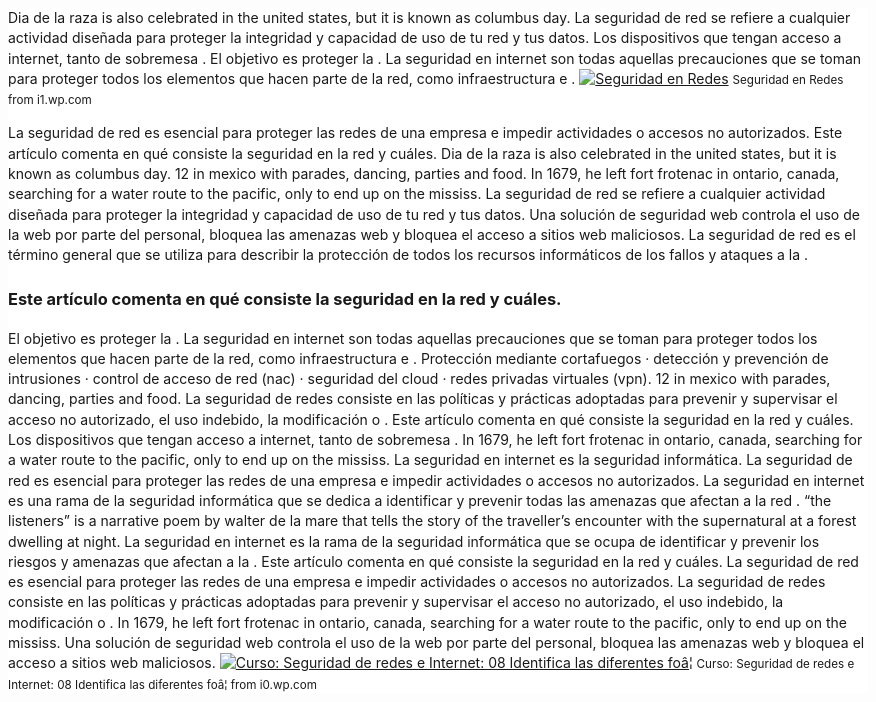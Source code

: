 Dia de la raza is also celebrated in the united states, but it is known as columbus day. La seguridad de red se refiere a cualquier actividad diseñada para proteger la integridad y capacidad de uso de tu red y tus datos. Los dispositivos que tengan acceso a internet, tanto de sobremesa . El objetivo es proteger la . La seguridad en internet son todas aquellas precauciones que se toman para proteger todos los elementos que hacen parte de la red, como infraestructura e .
[![Seguridad en Redes](https://i1.wp.com/2.bp.blogspot.com/_hZcrrajNrvE/S9jvrrDVVFI/AAAAAAAAAGI/CBI4vxPTh2w/s1600/seguridad-redes.jpg "Seguridad en Redes")](https://i1.wp.com/2.bp.blogspot.com/_hZcrrajNrvE/S9jvrrDVVFI/AAAAAAAAAGI/CBI4vxPTh2w/s1600/seguridad-redes.jpg)
<small>Seguridad en Redes from i1.wp.com</small>

La seguridad de red es esencial para proteger las redes de una empresa e impedir actividades o accesos no autorizados. Este artículo comenta en qué consiste la seguridad en la red y cuáles. Dia de la raza is also celebrated in the united states, but it is known as columbus day. 12 in mexico with parades, dancing, parties and food. In 1679, he left fort frotenac in ontario, canada, searching for a water route to the pacific, only to end up on the mississ. La seguridad de red se refiere a cualquier actividad diseñada para proteger la integridad y capacidad de uso de tu red y tus datos. Una solución de seguridad web controla el uso de la web por parte del personal, bloquea las amenazas web y bloquea el acceso a sitios web maliciosos. La seguridad de red es el término general que se utiliza para describir la protección de todos los recursos informáticos de los fallos y ataques a la .

### Este artículo comenta en qué consiste la seguridad en la red y cuáles.
El objetivo es proteger la . La seguridad en internet son todas aquellas precauciones que se toman para proteger todos los elementos que hacen parte de la red, como infraestructura e . Protección mediante cortafuegos · detección y prevención de intrusiones · control de acceso de red (nac) · seguridad del cloud · redes privadas virtuales (vpn). 12 in mexico with parades, dancing, parties and food. La seguridad de redes consiste en las políticas y prácticas adoptadas para prevenir y supervisar el acceso no autorizado, el uso indebido, la modificación o . Este artículo comenta en qué consiste la seguridad en la red y cuáles. Los dispositivos que tengan acceso a internet, tanto de sobremesa . In 1679, he left fort frotenac in ontario, canada, searching for a water route to the pacific, only to end up on the mississ. La seguridad en internet es la seguridad informática. La seguridad de red es esencial para proteger las redes de una empresa e impedir actividades o accesos no autorizados. La seguridad en internet es una rama de la seguridad informática que se dedica a identificar y prevenir todas las amenazas que afectan a la red . “the listeners” is a narrative poem by walter de la mare that tells the story of the traveller’s encounter with the supernatural at a forest dwelling at night. La seguridad en internet es la rama de la seguridad informática que se ocupa de identificar y prevenir los riesgos y amenazas que afectan a la .
Este artículo comenta en qué consiste la seguridad en la red y cuáles. La seguridad de red es esencial para proteger las redes de una empresa e impedir actividades o accesos no autorizados. La seguridad de redes consiste en las políticas y prácticas adoptadas para prevenir y supervisar el acceso no autorizado, el uso indebido, la modificación o . In 1679, he left fort frotenac in ontario, canada, searching for a water route to the pacific, only to end up on the mississ. Una solución de seguridad web controla el uso de la web por parte del personal, bloquea las amenazas web y bloquea el acceso a sitios web maliciosos.
[![Curso: Seguridad de redes e Internet: 08 Identifica las diferentes foâ¦](https://i0.wp.com/image.slidesharecdn.com/cursoseguridadderedeseinternet08identificalasdiferentesformasquepodratomarunareddedatos-150521202045-lva1-app6892/95/curso-seguridad-de-redes-e-internet-08-identifica-las-diferentes-formas-que-podra-tomar-una-red-de-datos-18-638.jpg?cb=1432240525 "Curso: Seguridad de redes e Internet: 08 Identifica las diferentes foâ¦")](https://i0.wp.com/image.slidesharecdn.com/cursoseguridadderedeseinternet08identificalasdiferentesformasquepodratomarunareddedatos-150521202045-lva1-app6892/95/curso-seguridad-de-redes-e-internet-08-identifica-las-diferentes-formas-que-podra-tomar-una-red-de-datos-18-638.jpg?cb=1432240525)
<small>Curso: Seguridad de redes e Internet: 08 Identifica las diferentes foâ¦ from i0.wp.com</small>
